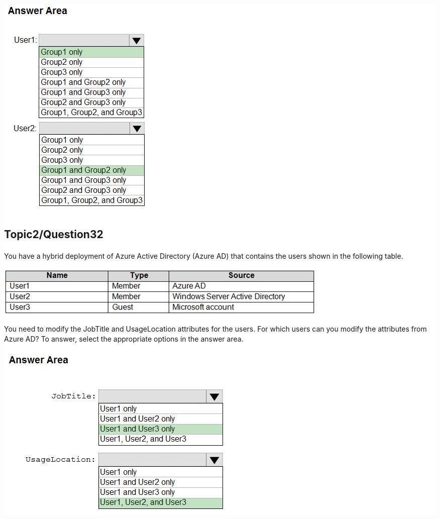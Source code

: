 ![](AZ104%20dump/0008000001%2022.png)

## Topic2/Question32
You have a hybrid deployment of Azure Active Directory (Azure AD) that contains the users shown in the following table.

![](AZ104%20dump/0008100001%2022.png)

You need to modify the JobTitle and UsageLocation attributes for the users.
For which users can you modify the attributes from Azure AD? To answer, select the appropriate options in the answer area.

![](AZ104%20dump/0008300001%2030.png)

